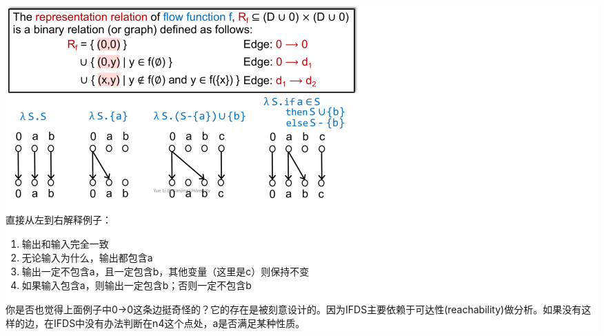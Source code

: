 <img src="05-01-IFDS.assets/image-20201231194752369.png" style="zoom:50%;" />

直接从左到右解释例子：

1.  输出和输入完全一致
2.  无论输入为什么，输出都包含a
3.  输出一定不包含a，且一定包含b，其他变量（这里是c）则保持不变
4.  如果输入包含a，则输出一定包含b；否则一定不包含b

你是否也觉得上面例子中0->0这条边挺奇怪的？它的存在是被刻意设计的。因为IFDS主要依赖于可达性(reachability)做分析。如果没有这样的边，在IFDS中没有办法判断在n4这个点处，a是否满足某种性质。
